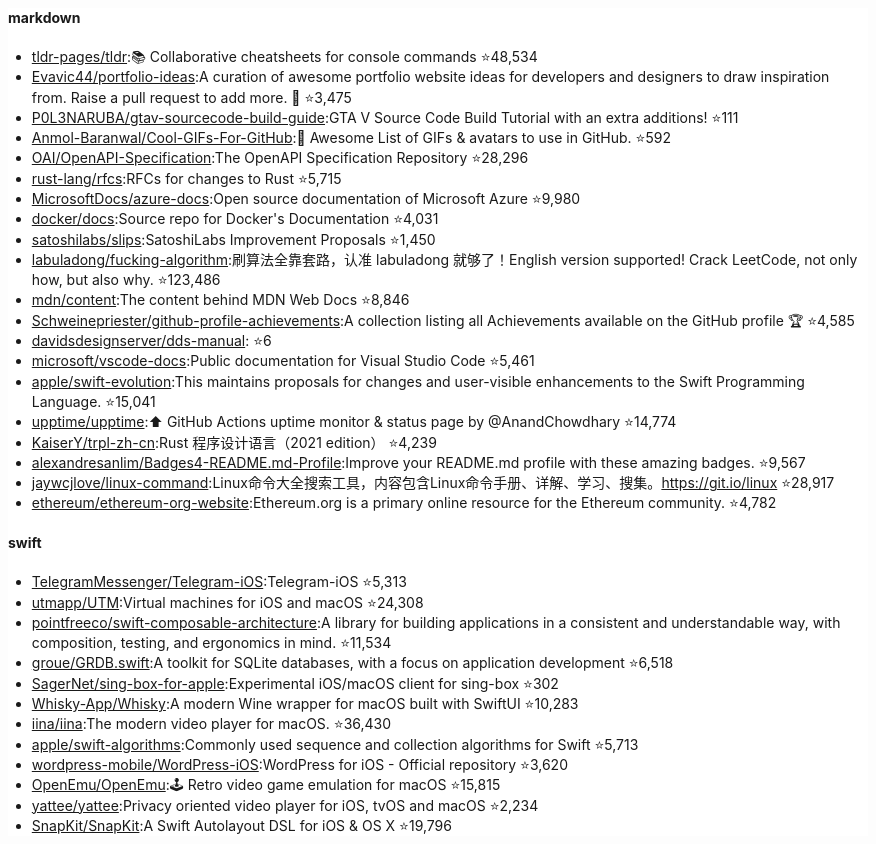 #### markdown
* [tldr-pages/tldr](https://github.com/tldr-pages/tldr):📚 Collaborative cheatsheets for console commands ⭐48,534
* [Evavic44/portfolio-ideas](https://github.com/Evavic44/portfolio-ideas):A curation of awesome portfolio website ideas for developers and designers to draw inspiration from. Raise a pull request to add more. 💜 ⭐3,475
* [P0L3NARUBA/gtav-sourcecode-build-guide](https://github.com/P0L3NARUBA/gtav-sourcecode-build-guide):GTA V Source Code Build Tutorial with an extra additions! ⭐111
* [Anmol-Baranwal/Cool-GIFs-For-GitHub](https://github.com/Anmol-Baranwal/Cool-GIFs-For-GitHub):🤝 Awesome List of GIFs & avatars to use in GitHub. ⭐592
* [OAI/OpenAPI-Specification](https://github.com/OAI/OpenAPI-Specification):The OpenAPI Specification Repository ⭐28,296
* [rust-lang/rfcs](https://github.com/rust-lang/rfcs):RFCs for changes to Rust ⭐5,715
* [MicrosoftDocs/azure-docs](https://github.com/MicrosoftDocs/azure-docs):Open source documentation of Microsoft Azure ⭐9,980
* [docker/docs](https://github.com/docker/docs):Source repo for Docker's Documentation ⭐4,031
* [satoshilabs/slips](https://github.com/satoshilabs/slips):SatoshiLabs Improvement Proposals ⭐1,450
* [labuladong/fucking-algorithm](https://github.com/labuladong/fucking-algorithm):刷算法全靠套路，认准 labuladong 就够了！English version supported! Crack LeetCode, not only how, but also why. ⭐123,486
* [mdn/content](https://github.com/mdn/content):The content behind MDN Web Docs ⭐8,846
* [Schweinepriester/github-profile-achievements](https://github.com/Schweinepriester/github-profile-achievements):A collection listing all Achievements available on the GitHub profile 🏆 ⭐4,585
* [davidsdesignserver/dds-manual](https://github.com/davidsdesignserver/dds-manual): ⭐6
* [microsoft/vscode-docs](https://github.com/microsoft/vscode-docs):Public documentation for Visual Studio Code ⭐5,461
* [apple/swift-evolution](https://github.com/apple/swift-evolution):This maintains proposals for changes and user-visible enhancements to the Swift Programming Language. ⭐15,041
* [upptime/upptime](https://github.com/upptime/upptime):⬆️ GitHub Actions uptime monitor & status page by @AnandChowdhary ⭐14,774
* [KaiserY/trpl-zh-cn](https://github.com/KaiserY/trpl-zh-cn):Rust 程序设计语言（2021 edition） ⭐4,239
* [alexandresanlim/Badges4-README.md-Profile](https://github.com/alexandresanlim/Badges4-README.md-Profile):Improve your README.md profile with these amazing badges. ⭐9,567
* [jaywcjlove/linux-command](https://github.com/jaywcjlove/linux-command):Linux命令大全搜索工具，内容包含Linux命令手册、详解、学习、搜集。https://git.io/linux ⭐28,917
* [ethereum/ethereum-org-website](https://github.com/ethereum/ethereum-org-website):Ethereum.org is a primary online resource for the Ethereum community. ⭐4,782

#### swift
* [TelegramMessenger/Telegram-iOS](https://github.com/TelegramMessenger/Telegram-iOS):Telegram-iOS ⭐5,313
* [utmapp/UTM](https://github.com/utmapp/UTM):Virtual machines for iOS and macOS ⭐24,308
* [pointfreeco/swift-composable-architecture](https://github.com/pointfreeco/swift-composable-architecture):A library for building applications in a consistent and understandable way, with composition, testing, and ergonomics in mind. ⭐11,534
* [groue/GRDB.swift](https://github.com/groue/GRDB.swift):A toolkit for SQLite databases, with a focus on application development ⭐6,518
* [SagerNet/sing-box-for-apple](https://github.com/SagerNet/sing-box-for-apple):Experimental iOS/macOS client for sing-box ⭐302
* [Whisky-App/Whisky](https://github.com/Whisky-App/Whisky):A modern Wine wrapper for macOS built with SwiftUI ⭐10,283
* [iina/iina](https://github.com/iina/iina):The modern video player for macOS. ⭐36,430
* [apple/swift-algorithms](https://github.com/apple/swift-algorithms):Commonly used sequence and collection algorithms for Swift ⭐5,713
* [wordpress-mobile/WordPress-iOS](https://github.com/wordpress-mobile/WordPress-iOS):WordPress for iOS - Official repository ⭐3,620
* [OpenEmu/OpenEmu](https://github.com/OpenEmu/OpenEmu):🕹 Retro video game emulation for macOS ⭐15,815
* [yattee/yattee](https://github.com/yattee/yattee):Privacy oriented video player for iOS, tvOS and macOS ⭐2,234
* [SnapKit/SnapKit](https://github.com/SnapKit/SnapKit):A Swift Autolayout DSL for iOS & OS X ⭐19,796